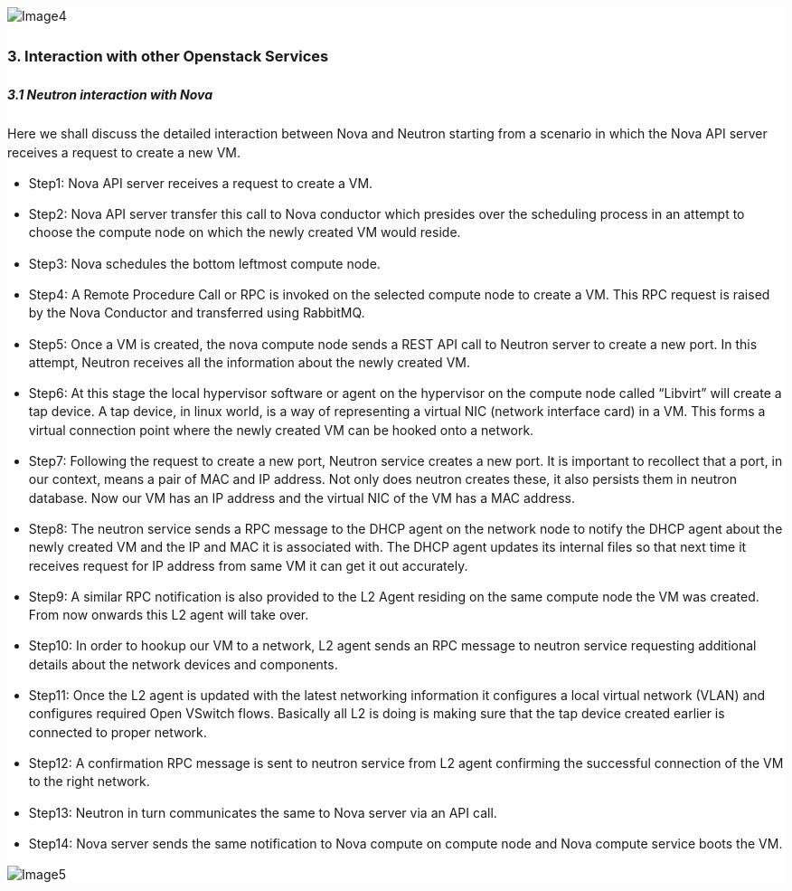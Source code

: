  
![Image4](https://github.com/cloudandbigdatalab/OpenStack-Projects/blob/master/neutron/images/Acceptable%20external%20network.png)


### 3.	Interaction with other Openstack Services

##### 3.1 Neutron interaction with Nova

Here we shall discuss the detailed interaction between Nova and Neutron starting from a scenario in which the Nova API server receives a request to create a new VM.

- Step1: Nova API server receives a request to create a VM.

- Step2: Nova API server transfer this call to Nova conductor which presides over the scheduling process in an attempt to      choose the compute node on which the newly created VM would reside.

- Step3: Nova schedules the bottom leftmost compute node.

- Step4: A Remote Procedure Call or RPC is invoked on the selected compute node to create a VM. This RPC request is raised by   the Nova Conductor and transferred using RabbitMQ.
- Step5: Once a VM is created, the nova compute node sends a REST API call to Neutron server to create a new port. In this     attempt, Neutron receives all the information about the newly created VM.

- Step6: At this stage the local hypervisor software or agent on the hypervisor on the compute node called “Libvirt” will      create a tap device. A tap device, in linux world, is a way of representing a virtual NIC (network interface card) in a VM.   This forms a virtual connection point where the newly created VM can be hooked onto a network.

- Step7: Following the request to create a new port, Neutron service creates a new port. It is important to recollect that a   port, in our context, means a pair of MAC and IP address. Not only does neutron creates these, it also persists them in      neutron database. Now our VM has an IP address and the virtual NIC of the VM has a MAC address.

- Step8: The neutron service sends a RPC message to the DHCP agent on the network node to notify the DHCP agent about the      newly created VM and the IP and MAC it is associated with. The DHCP agent updates its internal files so that next time it    receives request for IP address from same VM it can get it out accurately.

- Step9: A similar RPC notification is also provided to the L2 Agent residing on the same compute node the VM was created.     From now onwards this L2 agent will take over.

- Step10: In order to hookup our VM to a network, L2 agent sends an RPC message to neutron service requesting additional       details about the network devices and components. 

- Step11: Once the L2 agent is updated with the latest networking information it configures a local virtual network (VLAN)     and configures required Open VSwitch flows. Basically all L2 is doing is making sure that the tap device created earlier is   connected to proper network.

- Step12: A confirmation RPC message is sent to neutron service from L2 agent confirming the successful connection of the VM   to the right network.

- Step13: Neutron in turn communicates the same to Nova server via an API call.

- Step14: Nova server sends the same notification to Nova compute on compute node and Nova compute service boots the VM.

![Image5](https://github.com/cloudandbigdatalab/OpenStack-Projects/blob/master/neutron/images/3.1.png)
